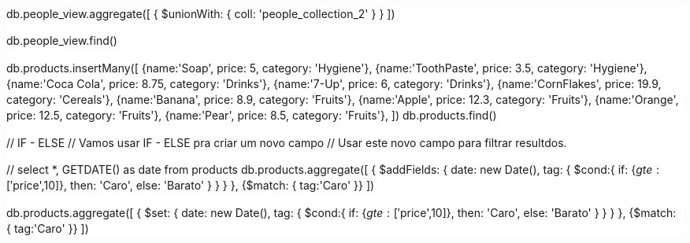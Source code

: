 db.people_view.aggregate([
    {
        $unionWith: {
          coll: 'people_collection_2'
        }
    }
])

db.people_view.find()

db.products.insertMany([
    {name:'Soap', price: 5, category: 'Hygiene'},
    {name:'ToothPaste', price: 3.5, category: 'Hygiene'},
    {name:'Coca Cola', price: 8.75, category: 'Drinks'},
    {name:'7-Up', price: 6, category: 'Drinks'},
    {name:'CornFlakes', price: 19.9, category: 'Cereals'},
    {name:'Banana', price: 8.9, category: 'Fruits'},
    {name:'Apple', price: 12.3, category: 'Fruits'},
    {name:'Orange', price: 12.5, category: 'Fruits'},
    {name:'Pear', price: 8.5, category: 'Fruits'},
])
db.products.find()

// IF - ELSE
// Vamos usar IF - ELSE pra criar um novo campo
// Usar este novo campo para filtrar resultdos. 

// select *, GETDATE() as date from products
db.products.aggregate([
    {
        $addFields: {
          date: new Date(),
          tag: {
            $cond:{
                if: {$gte:['$price',10]},
                then: 'Caro',
                else: 'Barato'
            }
          }
        }
    },
    {$match: {
      tag:'Caro'
    }}
])

db.products.aggregate([
    {
        $set: {
          date: new Date(),
          tag: {
            $cond:{
                if: {$gte:['$price',10]},
                then: 'Caro',
                else: 'Barato'
            }
          }
        }
    },
    {$match: {
      tag:'Caro'
    }}
])

